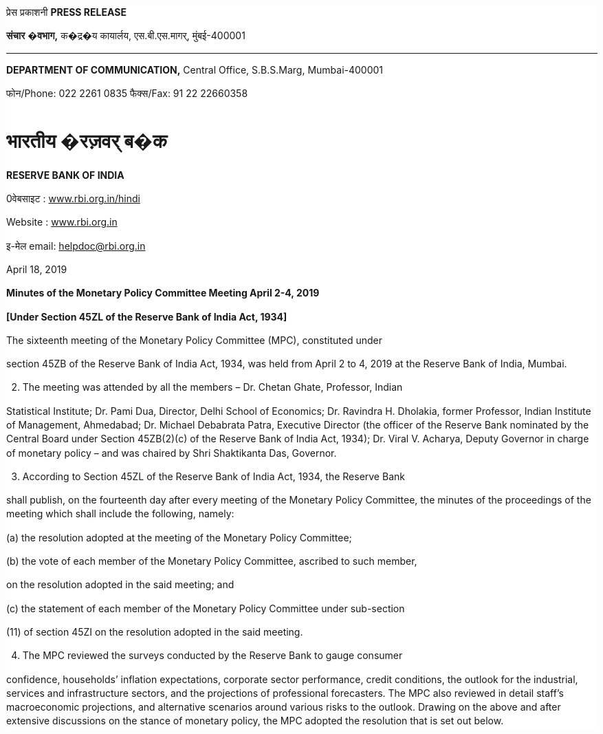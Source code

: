 प्रेस प्रकाशनी **PRESS RELEASE**


**संचार** **�वभाग,** क�द्र�य कायार्लय, एस.बी.एस.मागर्, मुंबई-400001

_____________________________________________________________________________________________________________________

**DEPARTMENT OF COMMUNICATION,** Central Office, S.B.S.Marg, Mumbai-400001

फोन/Phone: 022 2261 0835 फैक्स/Fax: 91 22 22660358


# भारतीय �रज़वर् ब�क

**RESERVE BANK OF INDIA**

0वेबसाइट : www.rbi.org.in/hindi

Website : www.rbi.org.in

इ-मेल email: [helpdoc@rbi.org.in](mailto:helpdoc@rbi.org.in)

April 18, 2019


**Minutes of the Monetary Policy Committee Meeting April 2-4, 2019**

**[Under Section 45ZL of the Reserve Bank of India Act, 1934]**

The sixteenth meeting of the Monetary Policy Committee (MPC), constituted under

section 45ZB of the Reserve Bank of India Act, 1934, was held from April 2 to 4, 2019 at the
Reserve Bank of India, Mumbai.

2. The meeting was attended by all the members – Dr. Chetan Ghate, Professor, Indian

Statistical Institute; Dr. Pami Dua, Director, Delhi School of Economics; Dr. Ravindra H.
Dholakia, former Professor, Indian Institute of Management, Ahmedabad; Dr. Michael
Debabrata Patra, Executive Director (the officer of the Reserve Bank nominated by the
Central Board under Section 45ZB(2)(c) of the Reserve Bank of India Act, 1934); Dr. Viral
V. Acharya, Deputy Governor in charge of monetary policy – and was chaired by Shri
Shaktikanta Das, Governor.

3. According to Section 45ZL of the Reserve Bank of India Act, 1934, the Reserve Bank

shall publish, on the fourteenth day after every meeting of the Monetary Policy Committee,
the minutes of the proceedings of the meeting which shall include the following, namely:

(a) the resolution adopted at the meeting of the Monetary Policy Committee;

(b) the vote of each member of the Monetary Policy Committee, ascribed to such member,

on the resolution adopted in the said meeting; and

(c) the statement of each member of the Monetary Policy Committee under sub-section

(11) of section 45ZI on the resolution adopted in the said meeting.

4. The MPC reviewed the surveys conducted by the Reserve Bank to gauge consumer

confidence, households’ inflation expectations, corporate sector performance, credit
conditions, the outlook for the industrial, services and infrastructure sectors, and the
projections of professional forecasters. The MPC also reviewed in detail staff’s
macroeconomic projections, and alternative scenarios around various risks to the outlook.
Drawing on the above and after extensive discussions on the stance of monetary policy, the
MPC adopted the resolution that is set out below.
